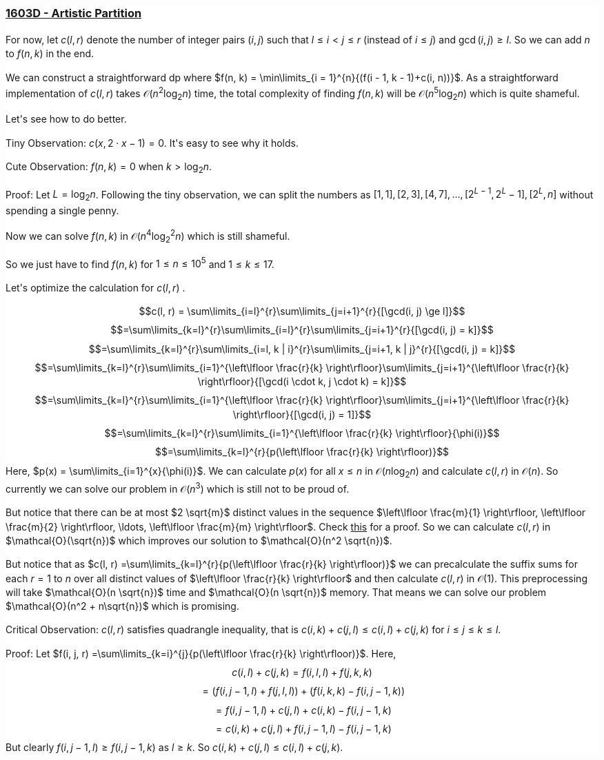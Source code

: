 ### [1603D - Artistic Partition](../problems/D._Artistic_Partition.md "Codeforces Round 752 (Div. 1)")

For now, let $c(l, r)$ denote the number of integer pairs $(i, j)$ such that $l \le i \lt j \le r$ (instead of $i \le j$) and $\operatorname{gcd}(i, j) \ge l$. So we can add $n$ to $f(n, k)$ in the end.

We can construct a straightforward dp where $f(n, k) = \min\limits_{i = 1}^{n}{(f(i - 1, k - 1)+c(i, n))}$. As a straightforward implementation of $c(l, r)$ takes $\mathcal{O}(n^2 \log_2 n)$ time, the total complexity of finding $f(n, k)$ will be $\mathcal{O}(n^5 \log_2 n)$ which is quite shameful.

Let's see how to do better.

Tiny Observation: $c(x, 2 \cdot x - 1) = 0$. It's easy to see why it holds.

Cute Observation: $f(n, k) = 0$ when $k \gt \log_2 n$. 

Proof: Let $L = \log_2 n$. Following the tiny observation, we can split the numbers as $[1, 1], [2, 3], [4, 7], \ldots, [2^{L - 1}, 2^L - 1], [2^L, n]$ without spending a single penny.

Now we can solve $f(n, k)$ in $\mathcal{O}(n^4 \log_2^2 n)$ which is still shameful.

So we just have to find $f(n, k)$ for $1 \le n \le 10^5$ and $1 \le k \le 17$.

Let's optimize the calculation for $c(l, r)$ .

$$c(l, r) = \sum\limits_{i=l}^{r}\sum\limits_{j=i+1}^{r}{[\gcd(i, j) \ge l]}$$ $$=\sum\limits_{k=l}^{r}\sum\limits_{i=l}^{r}\sum\limits_{j=i+1}^{r}{[\gcd(i, j) = k]}$$ $$=\sum\limits_{k=l}^{r}\sum\limits_{i=l, k | i}^{r}\sum\limits_{j=i+1, k | j}^{r}{[\gcd(i, j) = k]}$$ $$=\sum\limits_{k=l}^{r}\sum\limits_{i=1}^{\left\lfloor \frac{r}{k} \right\rfloor}\sum\limits_{j=i+1}^{\left\lfloor \frac{r}{k} \right\rfloor}{[\gcd(i \cdot k, j \cdot k) = k]}$$ $$=\sum\limits_{k=l}^{r}\sum\limits_{i=1}^{\left\lfloor \frac{r}{k} \right\rfloor}\sum\limits_{j=i+1}^{\left\lfloor \frac{r}{k} \right\rfloor}{[\gcd(i, j) = 1]}$$ $$=\sum\limits_{k=l}^{r}\sum\limits_{i=1}^{\left\lfloor \frac{r}{k} \right\rfloor}{\phi(i)}$$ $$=\sum\limits_{k=l}^{r}{p(\left\lfloor \frac{r}{k} \right\rfloor)}$$ Here, $p(x) = \sum\limits_{i=1}^{x}{\phi(i)}$. We can calculate $p(x)$ for all $x \le n$ in $\mathcal{O}(n \log_2 n)$ and calculate $c(l, r)$ in $\mathcal{O}(n)$. So currently we can solve our problem in $\mathcal{O}(n^3)$ which is still not to be proud of.

But notice that there can be at most $2 \sqrt{m}$ distinct values in the sequence $\left\lfloor \frac{m}{1} \right\rfloor, \left\lfloor \frac{m}{2} \right\rfloor, \ldots, \left\lfloor \frac{m}{m} \right\rfloor$. Check [this](https://codeforces.com/https://math.stackexchange.com/questions/1069460/how-many-distinct-values-of-floorn-i-exists-for-i-1-to-n) for a proof. So we can calculate $c(l, r)$ in $\mathcal{O}(\sqrt{n})$ which improves our solution to $\mathcal{O}(n^2 \sqrt{n})$.

But notice that as $c(l, r) =\sum\limits_{k=l}^{r}{p(\left\lfloor \frac{r}{k} \right\rfloor)}$ we can precalculate the suffix sums for each $r=1$ to $n$ over all distinct values of $\left\lfloor \frac{r}{k} \right\rfloor$ and then calculate $c(l, r)$ in $\mathcal{O}(1)$. This preprocessing will take $\mathcal{O}(n \sqrt{n})$ time and $\mathcal{O}(n \sqrt{n})$ memory. That means we can solve our problem $\mathcal{O}(n^2 + n\sqrt{n})$ which is promising.

Critical Observation: $c(l, r)$ satisfies quadrangle inequality, that is $c(i,k)+c(j,l)\le c(i,l)+c(j,k)$ for $i\le j \le k \le l$. 

Proof: Let $f(i, j, r) =\sum\limits_{k=i}^{j}{p(\left\lfloor \frac{r}{k} \right\rfloor)}$. Here, $$c(i, l) + c(j, k)= f(i, l, l) + f(j, k, k)$$ $$= (f(i, j - 1, l) + f(j, l, l)) + (f(i, k, k) - f(i, j - 1, k))$$ $$=f(i, j - 1, l) + c(j, l) + c(i, k) - f(i, j - 1, k)$$ $$= c(i, k) + c(j, l) + f(i, j - 1, l) - f(i, j - 1, k)$$ But clearly $f(i, j - 1, l) \ge f(i, j - 1, k)$ as $l \ge k$. So $c(i,k)+c(j,l)\le c(i,l)+c(j,k)$.
